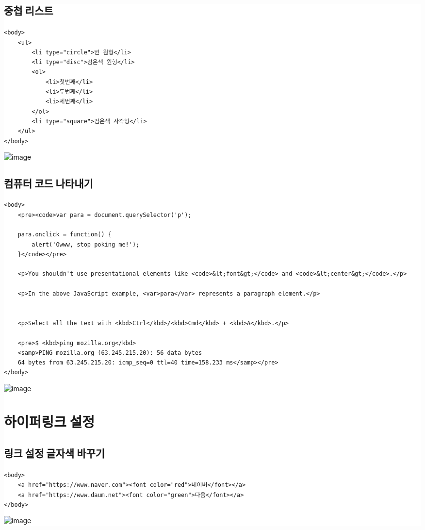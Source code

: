 

## 중첩 리스트
```
<body>
    <ul>
        <li type="circle">빈 원형</li>
        <li type="disc">검은색 원형</li>
        <ol>
            <li>첫번째</li>
            <li>두번째</li>
            <li>세번째</li> 
        </ol>
        <li type="square">검은색 사각형</li>
    </ul>
</body>
```
![image](https://user-images.githubusercontent.com/76677629/138648900-496ddf10-634a-4c9e-a4b7-77a666831f31.png)




## 컴퓨터 코드 나타내기
```
<body>
    <pre><code>var para = document.querySelector('p');

    para.onclick = function() {
        alert('Owww, stop poking me!');
    }</code></pre>
    
    <p>You shouldn't use presentational elements like <code>&lt;font&gt;</code> and <code>&lt;center&gt;</code>.</p>
    
    <p>In the above JavaScript example, <var>para</var> represents a paragraph element.</p>
    
    
    <p>Select all the text with <kbd>Ctrl</kbd>/<kbd>Cmd</kbd> + <kbd>A</kbd>.</p>
    
    <pre>$ <kbd>ping mozilla.org</kbd>
    <samp>PING mozilla.org (63.245.215.20): 56 data bytes
    64 bytes from 63.245.215.20: icmp_seq=0 ttl=40 time=158.233 ms</samp></pre>
</body>
```
![image](https://user-images.githubusercontent.com/76677629/138656281-e2498e8a-d6e3-4920-9dae-e6d4be1a7785.png)



# 하이퍼링크 설정


## 링크 설정 글자색 바꾸기
```
<body>
    <a href="https://www.naver.com"><font color="red">네이버</font></a>
    <a href="https://www.daum.net"><font color="green">다음</font></a>
</body>
```
![image](https://user-images.githubusercontent.com/76677629/138042540-44f3adbc-0539-4a26-bc1b-e864bdf76326.png)
